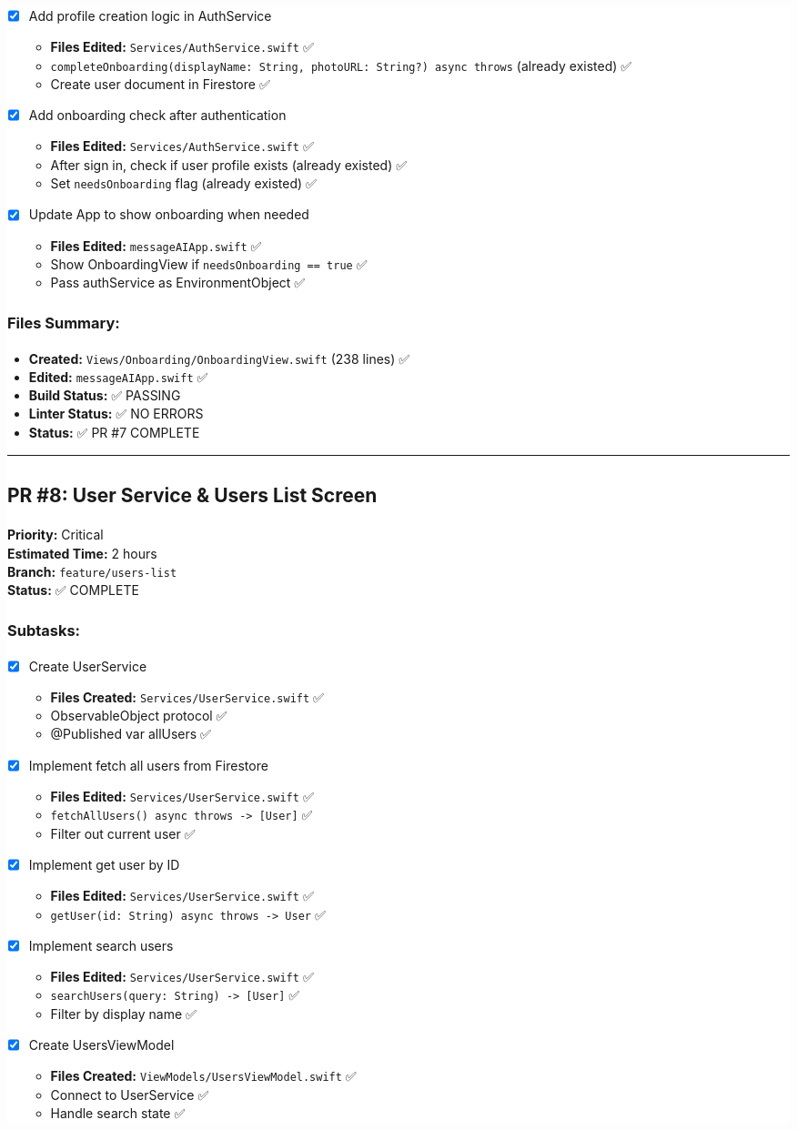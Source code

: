 - [x] Add profile creation logic in AuthService
  - **Files Edited:** `Services/AuthService.swift` ✅
  - `completeOnboarding(displayName: String, photoURL: String?) async throws` (already existed) ✅
  - Create user document in Firestore ✅
  
- [x] Add onboarding check after authentication
  - **Files Edited:** `Services/AuthService.swift` ✅
  - After sign in, check if user profile exists (already existed) ✅
  - Set `needsOnboarding` flag (already existed) ✅
  
- [x] Update App to show onboarding when needed
  - **Files Edited:** `messageAIApp.swift` ✅
  - Show OnboardingView if `needsOnboarding == true` ✅
  - Pass authService as EnvironmentObject ✅

### Files Summary:
- **Created:** `Views/Onboarding/OnboardingView.swift` (238 lines) ✅
- **Edited:** `messageAIApp.swift` ✅
- **Build Status:** ✅ PASSING
- **Linter Status:** ✅ NO ERRORS
- **Status:** ✅ PR #7 COMPLETE

---

## PR #8: User Service & Users List Screen
**Priority:** Critical  
**Estimated Time:** 2 hours  
**Branch:** `feature/users-list`  
**Status:** ✅ COMPLETE

### Subtasks:
- [x] Create UserService
  - **Files Created:** `Services/UserService.swift` ✅
  - ObservableObject protocol ✅
  - @Published var allUsers ✅
  
- [x] Implement fetch all users from Firestore
  - **Files Edited:** `Services/UserService.swift` ✅
  - `fetchAllUsers() async throws -> [User]` ✅
  - Filter out current user ✅
  
- [x] Implement get user by ID
  - **Files Edited:** `Services/UserService.swift` ✅
  - `getUser(id: String) async throws -> User` ✅
  
- [x] Implement search users
  - **Files Edited:** `Services/UserService.swift` ✅
  - `searchUsers(query: String) -> [User]` ✅
  - Filter by display name ✅
  
- [x] Create UsersViewModel
  - **Files Created:** `ViewModels/UsersViewModel.swift` ✅
  - Connect to UserService ✅
  - Handle search state ✅
  